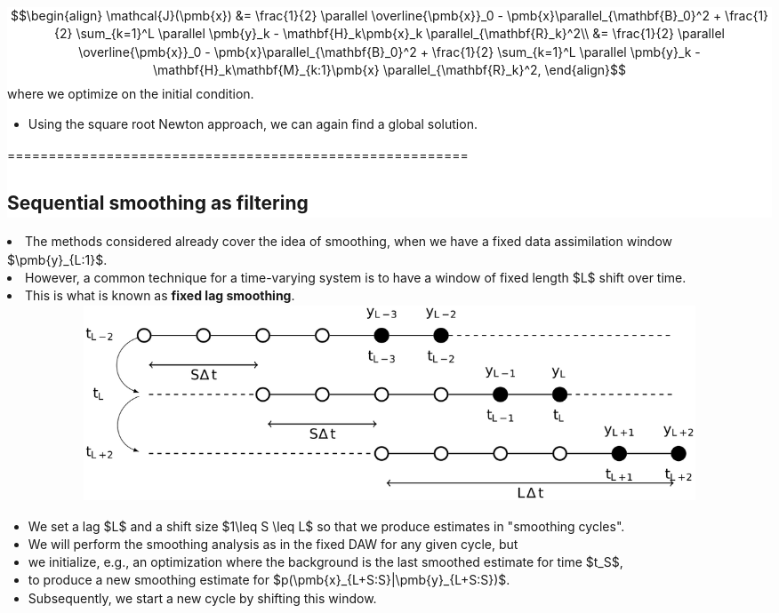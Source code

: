   $$\begin{align}
  \mathcal{J}(\pmb{x}) &= \frac{1}{2} \parallel \overline{\pmb{x}}_0 - \pmb{x}\parallel_{\mathbf{B}_0}^2 + \frac{1}{2} \sum_{k=1}^L \parallel \pmb{y}_k - \mathbf{H}_k\pmb{x}_k \parallel_{\mathbf{R}_k}^2\\
  &= \frac{1}{2} \parallel \overline{\pmb{x}}_0 - \pmb{x}\parallel_{\mathbf{B}_0}^2 + \frac{1}{2} \sum_{k=1}^L \parallel \pmb{y}_k - \mathbf{H}_k\mathbf{M}_{k:1}\pmb{x} \parallel_{\mathbf{R}_k}^2,
  \end{align}$$
  where we optimize on the initial condition.
  
* Using the square root Newton approach, we can again find a global solution.

========================================================
## Sequential smoothing as filtering

<div style="float:left; width:100%">
  <li>The methods considered already cover the idea of smoothing, when we have a fixed data assimilation window $\pmb{y}_{L:1}$.</li>
  <li>However, a common technique for a time-varying system is to have a window of fixed length $L$ shift over time.</li>
   <li>This is what is known as <b>fixed lag smoothing</b>.</li>
</ul>
</div>
<div style="float:left; width:100%; text-align:center;" class="fragment">
<img style="width:80%;" src="cyclingSDA.png" alt="Fixed lag smoother cycle."/>
</div>
<div style="float:left; width:100%">
<ul>
   <li>We set a lag $L$ and a shift size $1\leq S \leq L$ so that we produce estimates in "smoothing cycles".</li>
   <li>We will perform the smoothing analysis as in the fixed DAW for any given cycle, but</li>
   <li>we initialize, e.g., an optimization where the background is the last smoothed estimate for time $t_S$,</li>
   <li>to produce a new smoothing estimate for $p(\pmb{x}_{L+S:S}|\pmb{y}_{L+S:S})$.</li>
   <li>Subsequently, we start a new cycle by shifting this window.</li>
</ul>
</div>
